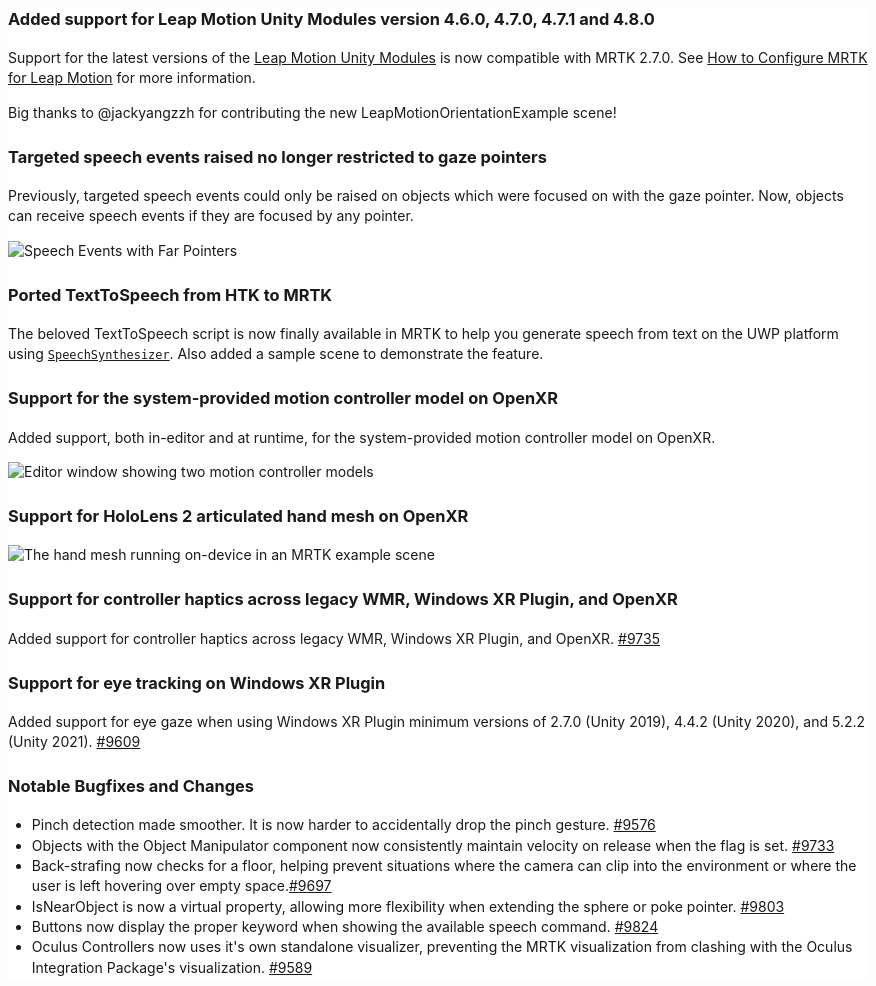 ### Added support for Leap Motion Unity Modules version 4.6.0, 4.7.0, 4.7.1 and 4.8.0

Support for the latest versions of the [Leap Motion Unity Modules](https://developer.leapmotion.com/unity) is now compatible with MRTK 2.7.0.  See [How to Configure MRTK for Leap Motion](../supported-devices/leap-motion-mrtk.md) for more information.

Big thanks to @jackyangzzh for contributing the new LeapMotionOrientationExample scene!

### Targeted speech events raised no longer restricted to gaze pointers

Previously, targeted speech events could only be raised on objects which were focused on with the gaze pointer. Now, objects can receive speech events if they are focused by any pointer.

![Speech Events with Far Pointers](https://user-images.githubusercontent.com/39840334/117516612-6fa00500-af4e-11eb-94ba-d5fb2ed4e7de.gif)

### Ported TextToSpeech from HTK to MRTK

The beloved TextToSpeech script is now finally available in MRTK to help you generate speech from text on the UWP platform using [`SpeechSynthesizer`](/uwp/api/windows.media.speechsynthesis.speechsynthesizer). Also added a sample scene to demonstrate the feature.

### Support for the system-provided motion controller model on OpenXR

Added support, both in-editor and at runtime, for the system-provided motion controller model on OpenXR.

![Editor window showing two motion controller models](https://user-images.githubusercontent.com/3580640/116493405-89a55d80-a853-11eb-95ae-d430e6fdc8b4.png)

### Support for HoloLens 2 articulated hand mesh on OpenXR

![The hand mesh running on-device in an MRTK example scene](https://user-images.githubusercontent.com/3580640/112909923-32bb3580-90a7-11eb-925d-464b135edc61.png)

### Support for controller haptics across legacy WMR, Windows XR Plugin, and OpenXR

Added support for controller haptics across legacy WMR, Windows XR Plugin, and OpenXR. [#9735](https://github.com/microsoft/MixedRealityToolkit-Unity/pull/9735)

### Support for eye tracking on Windows XR Plugin

Added support for eye gaze when using Windows XR Plugin minimum versions of 2.7.0 (Unity 2019), 4.4.2 (Unity 2020), and 5.2.2 (Unity 2021). [#9609](https://github.com/microsoft/MixedRealityToolkit-Unity/pull/9609)

### Notable Bugfixes and Changes

- Pinch detection made smoother. It is now harder to accidentally drop the pinch gesture. [#9576](https://github.com/microsoft/MixedRealityToolkit-Unity/pull/9576)
- Objects with the Object Manipulator component now consistently maintain velocity on release when the flag is set. [#9733](https://github.com/microsoft/MixedRealityToolkit-Unity/pull/9733)
- Back-strafing now checks for a floor, helping prevent situations where the camera can clip into the environment or where the user is left hovering over empty space.[#9697](https://github.com/microsoft/MixedRealityToolkit-Unity/pull/9697)
- IsNearObject is now a virtual property, allowing more flexibility when extending the sphere or poke pointer. [#9803](https://github.com/microsoft/MixedRealityToolkit-Unity/pull/9803)
- Buttons now display the proper keyword when showing the available speech command. [#9824](https://github.com/microsoft/MixedRealityToolkit-Unity/pull/9824)
- Oculus Controllers now uses it's own standalone visualizer, preventing the MRTK visualization from clashing with the Oculus Integration Package's visualization. [#9589](https://github.com/microsoft/MixedRealityToolkit-Unity/pull/9589)